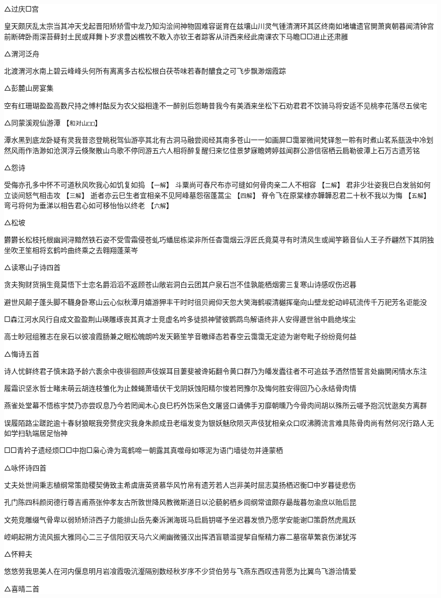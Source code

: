 △过庆□宫  

皇天颇厌乱太宗当其冲天戈起晋阳矫矫雪中龙乃知沟浍间神物固难容诞育在兹壤山川灵气锺清渭环其区终南如堵墉遗官閴萧爽朝暮闻清钟宫前断碑卧雨深苔藓封土民或拜舞卜岁求豊凶樵牧不敢入亦钦王者踪客从浒西来经此南课农下马瞻□□进止还肃雝  

△渭河泛舟  

北渡渭河水南上碧云峰峰头何所有离离多古松松根白茯苓味若春酎醲食之可飞步飘渺烟霞踪  

△彭麓山房宴集  

空有红珊瑚盈盈高数尺持之愽村酤反为农父搤相逢不一醉别后怨畴昔我今有美酒来坐松下石劝君君不饮骑马将安适不见桃李花落尽五侯宅  

△同蒙溪观仙游潭 【`和对山□□`】  

潭水黑到底龙卧疑有灵我昔恣登眺税驾仙游亭其北有古洞马融尝阅经其南多苍山一一如画屏□霭翠微间梵铎怱一聆有时煮山茗系瓿汲中冷划然风雨作浩渺如沧溟浮云倏聚散山鸟歌不停同游五六人相将醉复醒归来忆佳景梦寐瞻娉婷兹闻群公游信宿栖云扃勒彼潭上石万古遗芳铭  

△怨诗  

受侮亦孔多中怀不可道秋风吹我心如饥复如捣 【`一解`】 斗粟尚可舂尺布亦可缝如何骨肉亲二人不相容 【`二解`】 君非少壮姿我巳白发翁如何立谈间怒气相击攻 【`三解`】 逝者亦云巳生者宜相亲不见阿峰墓怨宿蓬蒿尘 【`四解`】 脊令飞在原棠棣亦韡韡忍君二十秋不我以为悔 【`五解`】 弯弓将何为垂涕以相告君心如可移怡怡以终老 【`六解`】  

△松坡  

欝欝长松枝托根幽涧浔黯然铁石姿不受雪霜侵苍虬巧蟠屈栋梁非所任杳霭烟云浮匠氏竟莫寻有时清风生或闻竽籁音仙人王子乔翩然下其阴独坐吹玊笙相将玄鹤吟曲终乘之去翱翔蓬莱岑  

△读寒山子诗四首  

贪夫狥财货捐生竟莫悟下士恋名爵滔滔不返顾苍山敞岩洞白云团其户泉石岂不佳孰能栖烟雾三复寒山诗感叹伤迟暮  

避世风颠子蓬头脚不韈身卧寒山云心似秋潭月嬉游狎丰干时时徂贝阙仰天忽大笑海鹤唳清樾挥毫向山壁龙蛇动崪矹流传千万祀芳名讵能没  

□森江河水风行自成文盈盈荆山瑛雕琢丧其真才士竞虚名吟多徒损神譬彼鹦鹉鸟解语终非人安得遯世翁中扃绝埃尘  

高士眇冠组雅志在泉石以彼飡霞肠兼之眠松魄朗吟发天籁笙竽音皦绎态若春空云霭霭无定迹为谢夸毗子纷纷竟何益  

△悔诗五首  

诗人忧鲜终君子慎末路予龄六袠余中夜徘徊顾声伎娱耳目萋斐被谗妬翻令黄口群乃为皤发蠹往者不可追兹予洒然悟誓言处幽閴闲情水东注  

履霜识坚氷哲士睹未萌云胡连枝雏化为止棘蝇萧墙伏干戈阴妖蚀阳精尔悛若罔豫尔及悔何胜安得回乃心永结骨肉情  

燕雀处堂幕不悟栋宇焚乃亦尝叹息乃今若罔闻木心良巳朽外饬采色文屠竖口诵佛手刃靡朝曛乃今骨肉间胡以殊所云嗟予抱沉忧逖矣方离群  

误履陌路尘蹉跎逾十春豺狼眠我旁赘疣灾我身朱颜成丑老缁发变为银妖魅欣陨灭声伎犹相亲众口叹沸腾流言难具陈骨肉尚有然何况行路人无如学扫轨端居足怡神  

□□青衿子遗经烦□□中抱□枭心谗为鸾鹤啼一朝露其真噬母如啄泥为语门墙徒勿并逄蒙栖  

△咏怀诗四首  

丈夫处世间秉志植纲常策勋稷契俦致主希虞唐英贤慕华风竹帛有遗芳若人岂非美时屈志莫扬栖迟衡□中岁暮徒悲伤  

孔门陈四科颜闵德行尊吉甫燕张仲孝友古所敦世降风教微斯道日以沦藐躬栖乡闾纲常谊颇存朂哉暮勿渝庶以贻后昆  

文苑竞雕缀气骨卑以弱矫矫浒西子力能排山岳先秦泝渊海斑马启扃钥嗟予坐迟暮发愤乃愿学安能谢□策蔚然虎鳯跃  

崆峒起朔方流风振大雅同心二三子信阳驭天马六义阐幽微骚汉出挥洒盲聩滥提挈自惭精力寡二墓宿草繁哀伤涕犹泻  

△怀粹夫  

悠悠劳我思美人在河内偃息明月岩飡霞吸沆瀣隔别数经秋岁序不少贷伯劳与飞燕东西叹违背愿为比翼鸟飞游洽情爱  

△喜晴二首  
